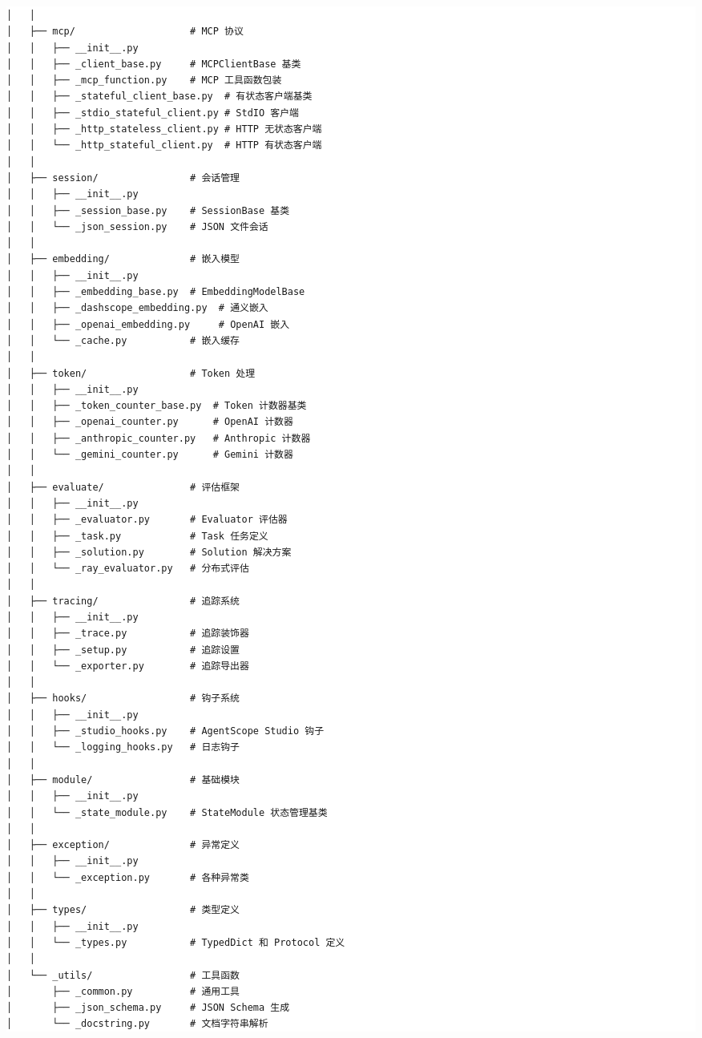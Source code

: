 ```
│   │
│   ├── mcp/                    # MCP 协议
│   │   ├── __init__.py
│   │   ├── _client_base.py     # MCPClientBase 基类
│   │   ├── _mcp_function.py    # MCP 工具函数包装
│   │   ├── _stateful_client_base.py  # 有状态客户端基类
│   │   ├── _stdio_stateful_client.py # StdIO 客户端
│   │   ├── _http_stateless_client.py # HTTP 无状态客户端
│   │   └── _http_stateful_client.py  # HTTP 有状态客户端
│   │
│   ├── session/                # 会话管理
│   │   ├── __init__.py
│   │   ├── _session_base.py    # SessionBase 基类
│   │   └── _json_session.py    # JSON 文件会话
│   │
│   ├── embedding/              # 嵌入模型
│   │   ├── __init__.py
│   │   ├── _embedding_base.py  # EmbeddingModelBase
│   │   ├── _dashscope_embedding.py  # 通义嵌入
│   │   ├── _openai_embedding.py     # OpenAI 嵌入
│   │   └── _cache.py           # 嵌入缓存
│   │
│   ├── token/                  # Token 处理
│   │   ├── __init__.py
│   │   ├── _token_counter_base.py  # Token 计数器基类
│   │   ├── _openai_counter.py      # OpenAI 计数器
│   │   ├── _anthropic_counter.py   # Anthropic 计数器
│   │   └── _gemini_counter.py      # Gemini 计数器
│   │
│   ├── evaluate/               # 评估框架
│   │   ├── __init__.py
│   │   ├── _evaluator.py       # Evaluator 评估器
│   │   ├── _task.py            # Task 任务定义
│   │   ├── _solution.py        # Solution 解决方案
│   │   └── _ray_evaluator.py   # 分布式评估
│   │
│   ├── tracing/                # 追踪系统
│   │   ├── __init__.py
│   │   ├── _trace.py           # 追踪装饰器
│   │   ├── _setup.py           # 追踪设置
│   │   └── _exporter.py        # 追踪导出器
│   │
│   ├── hooks/                  # 钩子系统
│   │   ├── __init__.py
│   │   ├── _studio_hooks.py    # AgentScope Studio 钩子
│   │   └── _logging_hooks.py   # 日志钩子
│   │
│   ├── module/                 # 基础模块
│   │   ├── __init__.py
│   │   └── _state_module.py    # StateModule 状态管理基类
│   │
│   ├── exception/              # 异常定义
│   │   ├── __init__.py
│   │   └── _exception.py       # 各种异常类
│   │
│   ├── types/                  # 类型定义
│   │   ├── __init__.py
│   │   └── _types.py           # TypedDict 和 Protocol 定义
│   │
│   └── _utils/                 # 工具函数
│       ├── _common.py          # 通用工具
│       ├── _json_schema.py     # JSON Schema 生成
│       └── _docstring.py       # 文档字符串解析
```